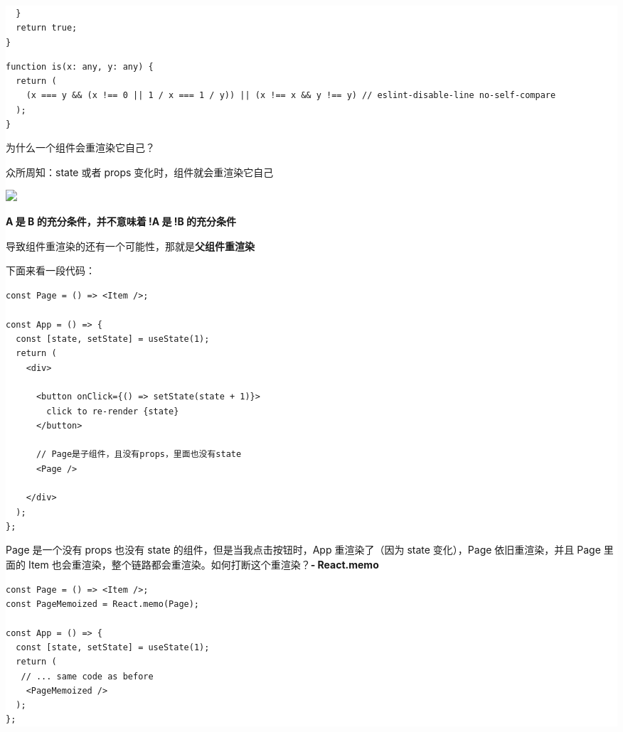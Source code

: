```
  }
  return true;
}
```

```
function is(x: any, y: any) {
  return (
    (x === y && (x !== 0 || 1 / x === 1 / y)) || (x !== x && y !== y) // eslint-disable-line no-self-compare
  );
}
```

为什么一个组件会重渲染它自己？

众所周知：state 或者 props 变化时，组件就会重渲染它自己

![](https://mmbiz.qpic.cn/mmbiz_png/Z6bicxIx5naLVe9jbwCGjoILoSXWmpjBzhOd4MUbPPEYhLoVVNC0mMLL5WjSXdicQ4EicF3oxIn9sHQsmJjYYmviag/640?wx_fmt=png&from=appmsg)﻿﻿

**A 是 B 的充分条件，并不意味着 !A 是 !B 的充分条件**

导致组件重渲染的还有一个可能性，那就是**父组件重渲染**

下面来看一段代码：

```
const Page = () => <Item />;

const App = () => {
  const [state, setState] = useState(1);
  return (
    <div>

      <button onClick={() => setState(state + 1)}>
        click to re-render {state}
      </button>

      // Page是子组件，且没有props，里面也没有state
      <Page />

    </div>
  );
};
```

Page 是一个没有 props 也没有 state 的组件，但是当我点击按钮时，App 重渲染了（因为 state 变化），Page 依旧重渲染，并且 Page 里面的 Item 也会重渲染，整个链路都会重渲染。如何打断这个重渲染？**- React.memo**

```
const Page = () => <Item />;
const PageMemoized = React.memo(Page);

const App = () => {
  const [state, setState] = useState(1);
  return (
   // ... same code as before
    <PageMemoized />
  );
};
```
